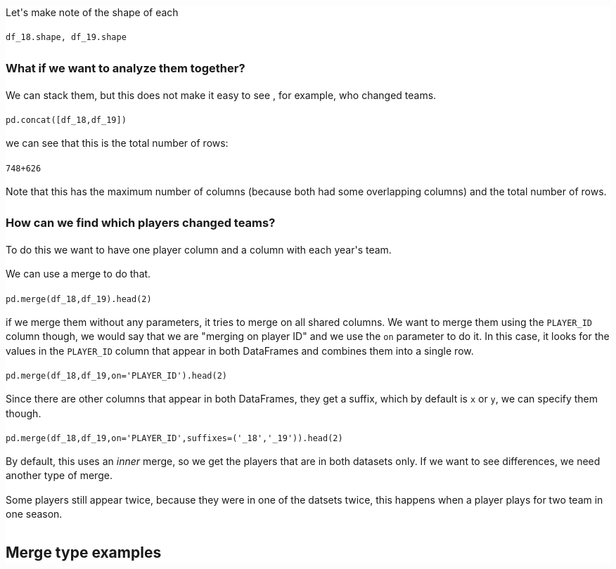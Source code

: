 Let's make note of the shape of each

```{code-cell} ipython3
df_18.shape, df_19.shape
```


### What if we want to analyze them together?

We can stack them, but this does not make it easy to see , for example, who changed teams. 
```{code-cell} ipython3
pd.concat([df_18,df_19])
```

we can see that this is the total number of rows:
```{code-cell} ipython3
748+626
```


Note that this has the maximum number of columns (because both had some overlapping
  columns) and the total number of rows.



### How can we find which players changed teams?

To do this we want to have one player column and a column with each year's team.

We can use a merge to do that.


```{code-cell} ipython3
pd.merge(df_18,df_19).head(2)
```


if we merge them without any parameters, it tries to merge on all shared columns.  We want to merge them using the `PLAYER_ID` column though, we would say that we are "merging on player ID" and we use the `on` parameter to do it.  In this case, it looks for the values in the `PLAYER_ID` column that appear in both DataFrames and combines them into a single row. 


```{code-cell} ipython3
pd.merge(df_18,df_19,on='PLAYER_ID').head(2)
```


Since there are other columns that appear in both DataFrames, they get a suffix, which by default is `x` or `y`, we can specify them though.


```{code-cell} ipython3
pd.merge(df_18,df_19,on='PLAYER_ID',suffixes=('_18','_19')).head(2)
```


By default, this uses an *inner* merge, so we get the players that are in both datasets only. If we want to see differences, we need another type of merge. 

Some players still appear twice, because they were in one of the datsets twice, this
happens when a player plays for two team in one season.

## Merge type examples
